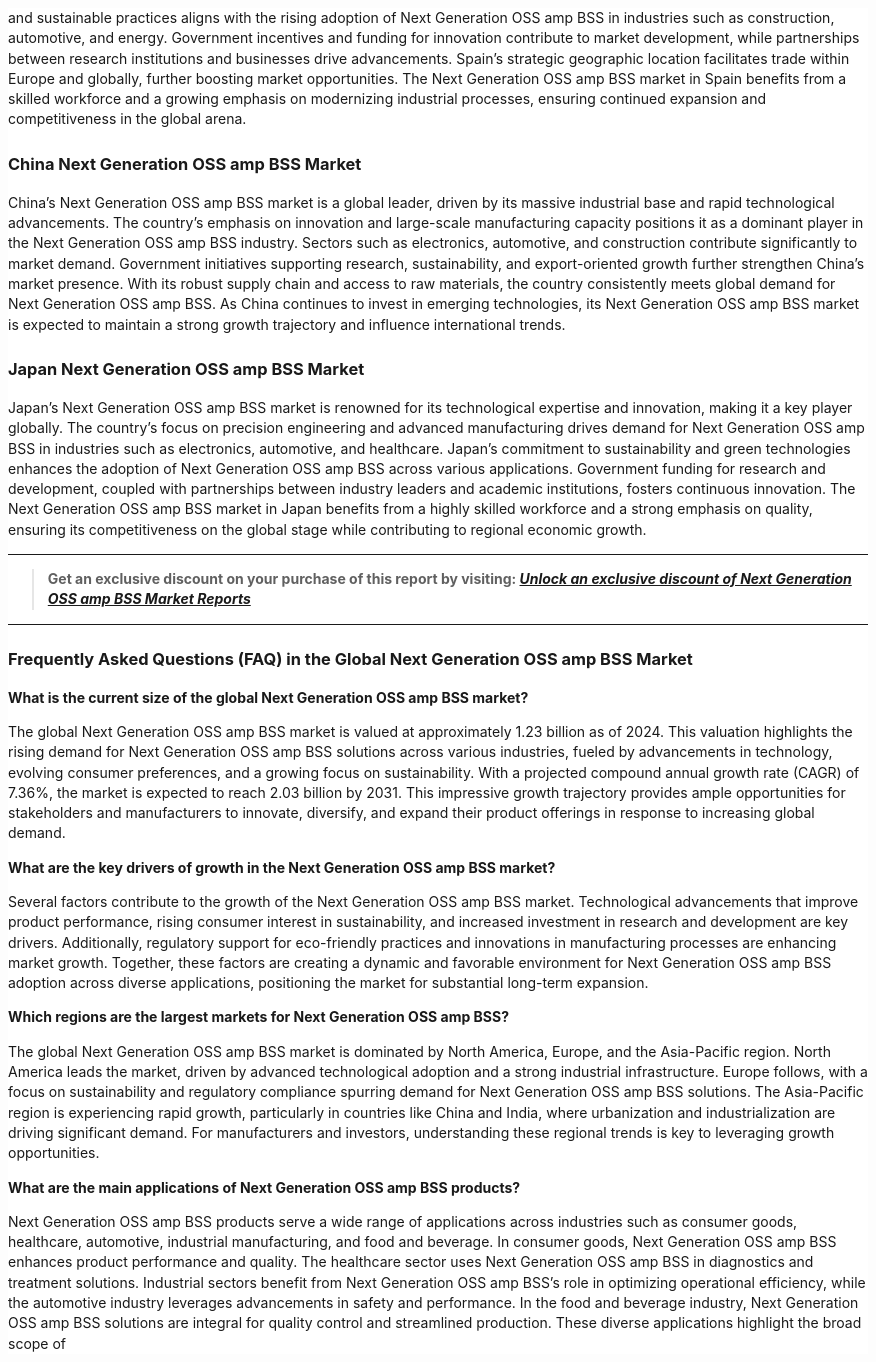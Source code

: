 and sustainable practices aligns with the rising adoption of Next Generation OSS amp BSS in industries such as construction, automotive, and energy. Government incentives and funding for innovation contribute to market development, while partnerships between research institutions and businesses drive advancements. Spain&rsquo;s strategic geographic location facilitates trade within Europe and globally, further boosting market opportunities. The Next Generation OSS amp BSS market in Spain benefits from a skilled workforce and a growing emphasis on modernizing industrial processes, ensuring continued expansion and competitiveness in the global arena.</p><h3>China Next Generation OSS amp BSS Market</h3><p>China&rsquo;s Next Generation OSS amp BSS market is a global leader, driven by its massive industrial base and rapid technological advancements. The country&rsquo;s emphasis on innovation and large-scale manufacturing capacity positions it as a dominant player in the Next Generation OSS amp BSS industry. Sectors such as electronics, automotive, and construction contribute significantly to market demand. Government initiatives supporting research, sustainability, and export-oriented growth further strengthen China&rsquo;s market presence. With its robust supply chain and access to raw materials, the country consistently meets global demand for Next Generation OSS amp BSS. As China continues to invest in emerging technologies, its Next Generation OSS amp BSS market is expected to maintain a strong growth trajectory and influence international trends.</p><h3>Japan Next Generation OSS amp BSS Market</h3><p>Japan&rsquo;s Next Generation OSS amp BSS market is renowned for its technological expertise and innovation, making it a key player globally. The country&rsquo;s focus on precision engineering and advanced manufacturing drives demand for Next Generation OSS amp BSS in industries such as electronics, automotive, and healthcare. Japan&rsquo;s commitment to sustainability and green technologies enhances the adoption of Next Generation OSS amp BSS across various applications. Government funding for research and development, coupled with partnerships between industry leaders and academic institutions, fosters continuous innovation. The Next Generation OSS amp BSS market in Japan benefits from a highly skilled workforce and a strong emphasis on quality, ensuring its competitiveness on the global stage while contributing to regional economic growth.</p><hr /><blockquote><p><strong>Get an exclusive discount on your purchase of this report by visiting: <em><a href="://marketresearchpulse.com/ask-for-discount/86483?utm_source=Github&amp;utm_medium=0117">Unlock an exclusive discount of Next Generation OSS amp BSS Market Reports</a></em>&nbsp;</strong></p></blockquote><hr /><h3>Frequently Asked Questions (FAQ) in the Global Next Generation OSS amp BSS Market</h3><p><strong>What is the current size of the global Next Generation OSS amp BSS market?</strong></p><p>The global Next Generation OSS amp BSS market is valued at approximately 1.23 billion as of 2024. This valuation highlights the rising demand for Next Generation OSS amp BSS solutions across various industries, fueled by advancements in technology, evolving consumer preferences, and a growing focus on sustainability. With a projected compound annual growth rate (CAGR) of 7.36%, the market is expected to reach 2.03 billion by 2031. This impressive growth trajectory provides ample opportunities for stakeholders and manufacturers to innovate, diversify, and expand their product offerings in response to increasing global demand.</p><p><strong>What are the key drivers of growth in the Next Generation OSS amp BSS market?</strong></p><p>Several factors contribute to the growth of the Next Generation OSS amp BSS market. Technological advancements that improve product performance, rising consumer interest in sustainability, and increased investment in research and development are key drivers. Additionally, regulatory support for eco-friendly practices and innovations in manufacturing processes are enhancing market growth. Together, these factors are creating a dynamic and favorable environment for Next Generation OSS amp BSS adoption across diverse applications, positioning the market for substantial long-term expansion.</p><p><strong>Which regions are the largest markets for Next Generation OSS amp BSS?</strong></p><p>The global Next Generation OSS amp BSS market is dominated by North America, Europe, and the Asia-Pacific region. North America leads the market, driven by advanced technological adoption and a strong industrial infrastructure. Europe follows, with a focus on sustainability and regulatory compliance spurring demand for Next Generation OSS amp BSS solutions. The Asia-Pacific region is experiencing rapid growth, particularly in countries like China and India, where urbanization and industrialization are driving significant demand. For manufacturers and investors, understanding these regional trends is key to leveraging growth opportunities.</p><p><strong>What are the main applications of Next Generation OSS amp BSS products?</strong></p><p>Next Generation OSS amp BSS products serve a wide range of applications across industries such as consumer goods, healthcare, automotive, industrial manufacturing, and food and beverage. In consumer goods, Next Generation OSS amp BSS enhances product performance and quality. The healthcare sector uses Next Generation OSS amp BSS in diagnostics and treatment solutions. Industrial sectors benefit from Next Generation OSS amp BSS&rsquo;s role in optimizing operational efficiency, while the automotive industry leverages advancements in safety and performance. In the food and beverage industry, Next Generation OSS amp BSS solutions are integral for quality control and streamlined production. These diverse applications highlight the broad scope of